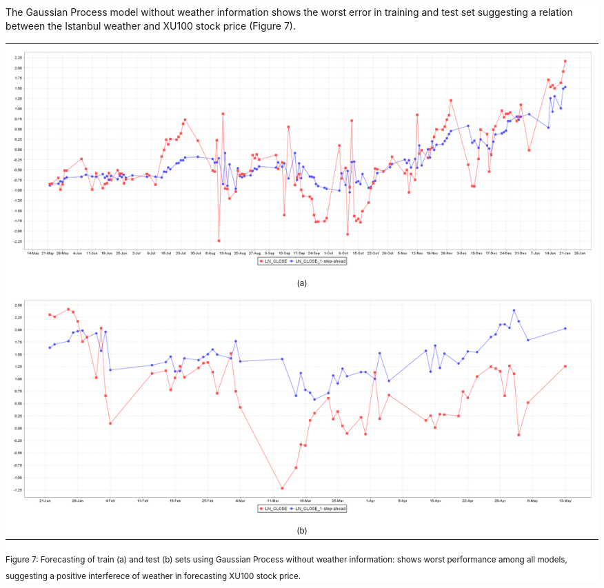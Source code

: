 
The Gaussian Process model without weather information shows the worst error in training and test set suggesting a relation between the Istanbul weather and XU100 stock price (Figure 7).
<table border="0" cellspacing="0" cellpadding="0">
<tbody>
<tr>
<td>
<a target="_blank" href="/static/img/111.png"><img src="/static/img/111.png" alt="11"/></a>
</td>
</tr>
<tr>
<td align="center">
<sub>(a)</sub>
</td>
</tr>
<tr>
<td>
<a target="_blank" href="/static/img/12.png"><img src="/static/img/12.png" alt="12"/></a>
</td>
</tr>
<tr>
<td align="center">
<sub>(b)</sub>
</td>
</tr>
</tbody>
</table>
<sub>Figure 7: Forecasting of train (a) and test (b) sets using Gaussian Process without weather information: shows worst performance among all models, suggesting a positive interferece of weather in forecasting XU100 stock price.</sub>
